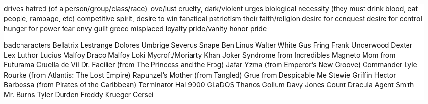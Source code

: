 
drives
  hatred (of a person/group/class/race)
  love/lust
  cruelty, dark/violent urges
  biological necessity (they must drink blood, eat people, rampage, etc)
  competitive spirit, desire to win
  fanatical patriotism
  their faith/religion
  desire for conquest
  desire for control
  hunger for power
  fear
  envy
  guilt
  greed
  misplaced loyalty
  pride/vanity
  honor
  pride

  
  




badcharacters
  Bellatrix Lestrange
  Dolores Umbrige
  Severus Snape
  Ben Linus
  Walter White
  Gus Fring
  Frank Underwood
  Dexter
  Lex Luthor
  Lucius Malfoy
  Draco Malfoy
  Loki
  Mycroft/Moriarty
  Khan
  Joker
  Syndrome from Incredibles
  Magneto
  Mom from Futurama
  Cruella de Vil
  Dr. Facilier (from The Princess and the Frog)
  Jafar
  Yzma (from Emperor’s New Groove)
  Commander Lyle Rourke (from Atlantis: The Lost Empire)
  Rapunzel’s Mother (from Tangled)
  Grue from Despicable Me
  Stewie Griffin
  Hector Barbossa (from Pirates of the Caribbean)
  Terminator
  Hal 9000
  GLaDOS
  Thanos
  Gollum
  Davy Jones
  Count Dracula
  Agent Smith
  Mr. Burns
  Tyler Durden
  Freddy Krueger
  Cersei